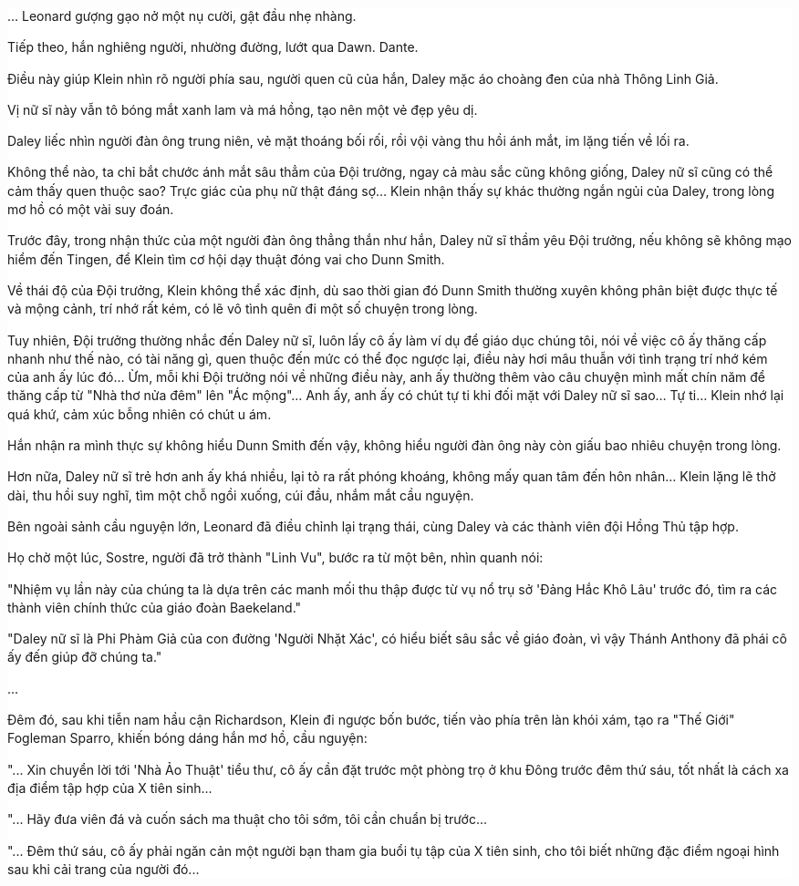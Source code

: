 … Leonard gượng gạo nở một nụ cười, gật đầu nhẹ nhàng.

Tiếp theo, hắn nghiêng người, nhường đường, lướt qua Dawn. Dante.

Điều này giúp Klein nhìn rõ người phía sau, người quen cũ của hắn, Daley mặc áo choàng đen của nhà Thông Linh Giả.

Vị nữ sĩ này vẫn tô bóng mắt xanh lam và má hồng, tạo nên một vẻ đẹp yêu dị.

Daley liếc nhìn người đàn ông trung niên, vẻ mặt thoáng bối rối, rồi vội vàng thu hồi ánh mắt, im lặng tiến về lối ra.

Không thể nào, ta chỉ bắt chước ánh mắt sâu thẳm của Đội trưởng, ngay cả màu sắc cũng không giống, Daley nữ sĩ cũng có thể cảm thấy quen thuộc sao? Trực giác của phụ nữ thật đáng sợ… Klein nhận thấy sự khác thường ngắn ngủi của Daley, trong lòng mơ hồ có một vài suy đoán.

Trước đây, trong nhận thức của một người đàn ông thẳng thắn như hắn, Daley nữ sĩ thầm yêu Đội trưởng, nếu không sẽ không mạo hiểm đến Tingen, để Klein tìm cơ hội dạy thuật đóng vai cho Dunn Smith.

Về thái độ của Đội trưởng, Klein không thể xác định, dù sao thời gian đó Dunn Smith thường xuyên không phân biệt được thực tế và mộng cảnh, trí nhớ rất kém, có lẽ vô tình quên đi một số chuyện trong lòng.

Tuy nhiên, Đội trưởng thường nhắc đến Daley nữ sĩ, luôn lấy cô ấy làm ví dụ để giáo dục chúng tôi, nói về việc cô ấy thăng cấp nhanh như thế nào, có tài năng gì, quen thuộc đến mức có thể đọc ngược lại, điều này hơi mâu thuẫn với tình trạng trí nhớ kém của anh ấy lúc đó… Ừm, mỗi khi Đội trưởng nói về những điều này, anh ấy thường thêm vào câu chuyện mình mất chín năm để thăng cấp từ "Nhà thơ nửa đêm" lên "Ác mộng"… Anh ấy, anh ấy có chút tự ti khi đối mặt với Daley nữ sĩ sao… Tự ti… Klein nhớ lại quá khứ, cảm xúc bỗng nhiên có chút u ám.

Hắn nhận ra mình thực sự không hiểu Dunn Smith đến vậy, không hiểu người đàn ông này còn giấu bao nhiêu chuyện trong lòng.

Hơn nữa, Daley nữ sĩ trẻ hơn anh ấy khá nhiều, lại tỏ ra rất phóng khoáng, không mấy quan tâm đến hôn nhân… Klein lặng lẽ thở dài, thu hồi suy nghĩ, tìm một chỗ ngồi xuống, cúi đầu, nhắm mắt cầu nguyện.

Bên ngoài sảnh cầu nguyện lớn, Leonard đã điều chỉnh lại trạng thái, cùng Daley và các thành viên đội Hồng Thủ tập hợp.

Họ chờ một lúc, Sostre, người đã trở thành "Linh Vu", bước ra từ một bên, nhìn quanh nói:

"Nhiệm vụ lần này của chúng ta là dựa trên các manh mối thu thập được từ vụ nổ trụ sở 'Đảng Hắc Khô Lâu' trước đó, tìm ra các thành viên chính thức của giáo đoàn Baekeland."

"Daley nữ sĩ là Phi Phàm Giả của con đường 'Người Nhặt Xác', có hiểu biết sâu sắc về giáo đoàn, vì vậy Thánh Anthony đã phái cô ấy đến giúp đỡ chúng ta."

...

Đêm đó, sau khi tiễn nam hầu cận Richardson, Klein đi ngược bốn bước, tiến vào phía trên làn khói xám, tạo ra "Thế Giới" Fogleman Sparro, khiến bóng dáng hắn mơ hồ, cầu nguyện:

"... Xin chuyển lời tới 'Nhà Ảo Thuật' tiểu thư, cô ấy cần đặt trước một phòng trọ ở khu Đông trước đêm thứ sáu, tốt nhất là cách xa địa điểm tập hợp của X tiên sinh...

"... Hãy đưa viên đá và cuốn sách ma thuật cho tôi sớm, tôi cần chuẩn bị trước...

"... Đêm thứ sáu, cô ấy phải ngăn cản một người bạn tham gia buổi tụ tập của X tiên sinh, cho tôi biết những đặc điểm ngoại hình sau khi cải trang của người đó...
